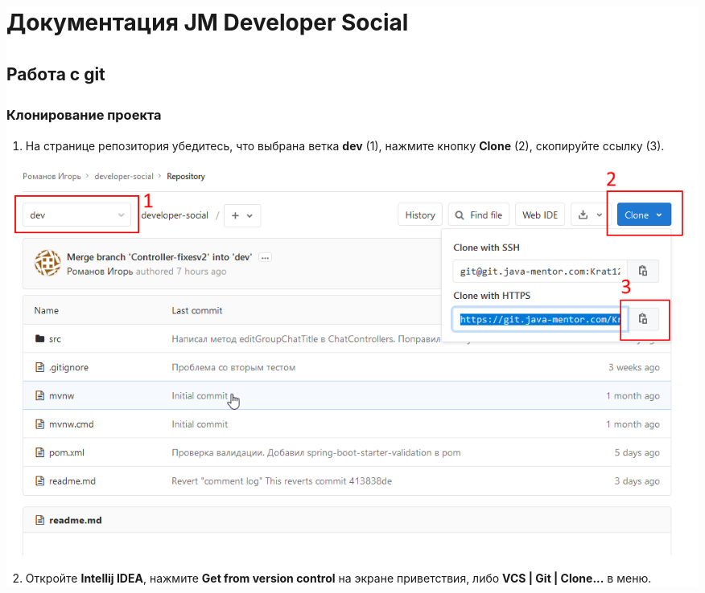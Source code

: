 # Документация JM Developer Social
## Работа с git
### Клонирование проекта

1. На странице репозитория убедитесь, что выбрана ветка **dev** (1), нажмите кнопку **Clone** (2), скопируйте ссылку (3).

![](src/main/resources/static/images/git_tutor/git_clone_url.png)

2. Откройте **Intellij IDEA**, нажмите **Get from version control** на экране приветствия, либо **VCS | Git | Clone...** в меню.
